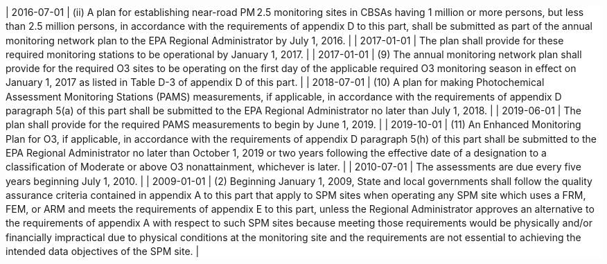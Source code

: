 | 2016-07-01 | (ii) A plan for establishing near-road PM&#8201;2.5 monitoring sites in CBSAs having 1 million or more persons, but less than 2.5 million persons, in accordance with the requirements of appendix D to this part, shall be submitted as part of the annual monitoring network plan to the EPA Regional Administrator by July 1, 2016.                                                                                                                                                                                                                                                                                                                                         |
| 2017-01-01 | The plan shall provide for these required monitoring stations to be operational by January 1, 2017.                                                                                                                                                                                                                                                                                                                                                                                                                                                                                                                                                                            |
| 2017-01-01 | (9) The annual monitoring network plan shall provide for the required O3 sites to be operating on the first day of the applicable required O3 monitoring season in effect on January 1, 2017 as listed in Table D-3 of appendix D of this part.                                                                                                                                                                                                                                                                                                                                                                                                                                |
| 2018-07-01 | (10) A plan for making Photochemical Assessment Monitoring Stations (PAMS) measurements, if applicable, in accordance with the requirements of appendix D paragraph 5(a) of this part shall be submitted to the EPA Regional Administrator no later than July 1, 2018.                                                                                                                                                                                                                                                                                                                                                                                                         |
| 2019-06-01 | The plan shall provide for the required PAMS measurements to begin by June 1, 2019.                                                                                                                                                                                                                                                                                                                                                                                                                                                                                                                                                                                            |
| 2019-10-01 | (11) An Enhanced Monitoring Plan for O3, if applicable, in accordance with the requirements of appendix D paragraph 5(h) of this part shall be submitted to the EPA Regional Administrator no later than October 1, 2019 or two years following the effective date of a designation to a classification of Moderate or above O3 nonattainment, whichever is later.                                                                                                                                                                                                                                                                                                             |
| 2010-07-01 | The assessments are due every five years beginning July 1, 2010.                                                                                                                                                                                                                                                                                                                                                                                                                                                                                                                                                                                                               |
| 2009-01-01 | (2) Beginning January 1, 2009, State and local governments shall follow the quality assurance criteria contained in appendix A to this part that apply to SPM sites when operating any SPM site which uses a FRM, FEM, or ARM and meets the requirements of appendix E to this part, unless the Regional Administrator approves an alternative to the requirements of appendix A with respect to such SPM sites because meeting those requirements would be physically and/or financially impractical due to physical conditions at the monitoring site and the requirements are not essential to achieving the intended data objectives of the SPM site.                      |